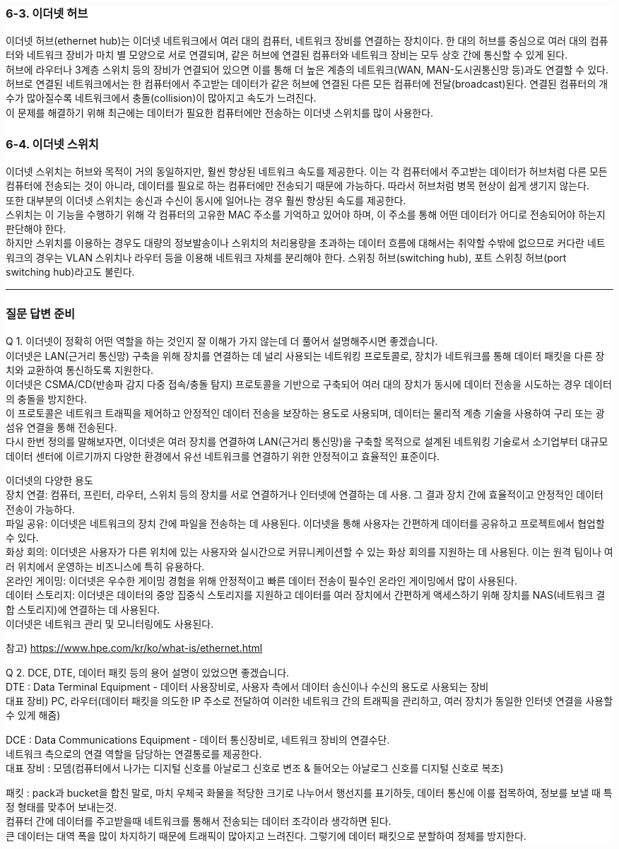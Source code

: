 
### 6-3. 이더넷 허브
이더넷 허브(ethernet hub)는 이더넷 네트워크에서 여러 대의 컴퓨터, 네트워크 장비를 연결하는 장치이다. 한 대의 허브를 중심으로 여러 대의 컴퓨터와 네트워크 장비가 마치 별 모양으로 서로 연결되며, 같은 허브에 연결된 컴퓨터와 네트워크 장비는 모두 상호 간에 통신할 수 있게 된다. <br>
허브에 라우터나 3계층 스위치 등의 장비가 연결되어 있으면 이를 통해 더 높은 계층의 네트워크(WAN, MAN-도시권통신망 등)과도 연결할 수 있다. <br>
허브로 연결된 네트워크에서는 한 컴퓨터에서 주고받는 데이터가 같은 허브에 연결된 다른 모든 컴퓨터에 전달(broadcast)된다. 연결된 컴퓨터의 개수가 많아질수록 네트워크에서 충돌(collision)이 많아지고 속도가 느려진다.<br>
이 문제를 해결하기 위해 최근에는 데이터가 필요한 컴퓨터에만 전송하는 이더넷 스위치를 많이 사용한다.

### 6-4. 이더넷 스위치
이더넷 스위치는 허브와 목적이 거의 동일하지만, 훨씬 향상된 네트워크 속도를 제공한다. 이는 각 컴퓨터에서 주고받는 데이터가 허브처럼 다른 모든 컴퓨터에 전송되는 것이 아니라, 데이터를 필요로 하는 컴퓨터에만 전송되기 때문에 가능하다. 따라서 허브처럼 병목 현상이 쉽게 생기지 않는다. <br>
또한 대부분의 이더넷 스위치는 송신과 수신이 동시에 일어나는 경우 훨씬 향상된 속도를 제공한다.<br>
스위치는 이 기능을 수행하기 위해 각 컴퓨터의 고유한 MAC 주소를 기억하고 있어야 하며, 이 주소를 통해 어떤 데이터가 어디로 전송되어야 하는지 판단해야 한다.<br>
하지만 스위치를 이용하는 경우도 대량의 정보발송이나 스위치의 처리용량을 초과하는 데이터 흐름에 대해서는 취약할 수밖에 없으므로 커다란 네트워크의 경우는 VLAN 스위치나 라우터 등을 이용해 네트워크 자체를 분리해야 한다.
스위칭 허브(switching hub), 포트 스위칭 허브(port switching hub)라고도 불린다.




--------------------------------------------------------------------
### 질문 답변 준비

Q 1. 이더넷이 정확히 어떤 역할을 하는 것인지 잘 이해가 가지 않는데 더 풀어서 설명해주시면 좋겠습니다.<br>
이더넷은 LAN(근거리 통신망) 구축을 위해 장치를 연결하는 데 널리 사용되는 네트워킹 프로토콜로, 장치가 네트워크를 통해 데이터 패킷을 다른 장치와 교환하여 통신하도록 지원한다. <br>
이더넷은 CSMA/CD(반송파 감지 다중 접속/충돌 탐지) 프로토콜을 기반으로 구축되어 여러 대의 장치가 동시에 데이터 전송을 시도하는 경우 데이터의 충돌을 방지한다.<br>
이 프로토콜은 네트워크 트래픽을 제어하고 안정적인 데이터 전송을 보장하는 용도로 사용되며, 데이터는 물리적 계층 기술을 사용하여 구리 또는 광섬유 연결을 통해 전송된다.<br>
다시 한번 정의를 말해보자면, 이더넷은 여러 장치를 연결하여 LAN(근거리 통신망)을 구축할 목적으로 설계된 네트워킹 기술로서 소기업부터 대규모 데이터 센터에 이르기까지 다양한 환경에서 유선 네트워크를 연결하기 위한 안정적이고 효율적인 표준이다.<br>

이더넷의 다양한 용도<br>
장치 연결: 컴퓨터, 프린터, 라우터, 스위치 등의 장치를 서로 연결하거나 인터넷에 연결하는 데 사용. 그 결과 장치 간에 효율적이고 안정적인 데이터 전송이 가능하다.<br>
파일 공유: 이더넷은 네트워크의 장치 간에 파일을 전송하는 데 사용된다. 이더넷을 통해 사용자는 간편하게 데이터를 공유하고 프로젝트에서 협업할 수 있다.<br>
화상 회의: 이더넷은 사용자가 다른 위치에 있는 사용자와 실시간으로 커뮤니케이션할 수 있는 화상 회의를 지원하는 데 사용된다. 이는 원격 팀이나 여러 위치에서 운영하는 비즈니스에 특히 유용하다.<br>
온라인 게이밍: 이더넷은 우수한 게이밍 경험을 위해 안정적이고 빠른 데이터 전송이 필수인 온라인 게이밍에서 많이 사용된다.<br>
데이터 스토리지: 이더넷은 데이터의 중앙 집중식 스토리지를 지원하고 데이터를 여러 장치에서 간편하게 액세스하기 위해 장치를 NAS(네트워크 결합 스토리지)에 연결하는 데 사용된다.<br>
이더넷은 네트워크 관리 및 모니터링에도 사용된다.

참고) https://www.hpe.com/kr/ko/what-is/ethernet.html
<br>

Q 2. DCE, DTE, 데이터 패킷 등의 용어 설명이 있었으면 좋겠습니다.<br>
DTE : Data Terminal Equipment - 데이터 사용장비로, 사용자 측에서 데이터 송신이나 수신의 용도로 사용되는 장비<br>
대표 장비) PC, 라우터(데이터 패킷을 의도한 IP 주소로 전달하여 이러한 네트워크 간의 트래픽을 관리하고, 여러 장치가 동일한 인터넷 연결을 사용할 수 있게 해줌)

DCE : Data Communications Equipment - 데이터 통신장비로, 네트워크 장비의 연결수단.<br>
네트워크 측으로의 연결 역할을 담당하는 연결통로를 제공한다.<br>
대표 장비 : 모뎀(컴퓨터에서 나가는 디지털 신호를 아날로그 신호로 변조 & 들어오는 아날로그 신호를 디지털 신호로 복조)<br>

패킷 : pack과 bucket을 합친 말로, 마치 우체국 화물을 적당한 크기로 나누어서 행선지를 표기하듯, 
데이터 통신에 이를 접목하여, 정보를 보낼 때 특정 형태를 맞추어 보내는것.<br>
컴퓨터 간에 데이터를 주고받을때 네트워크를 통해서 전송되는 데이터 조각이라 생각하면 된다.<br>
큰 데이터는 대역 폭을 많이 차지하기 때문에 트래픽이 많아지고 느려진다. 그렇기에 데이터 패킷으로 분할하여 정체를 방지한다.
